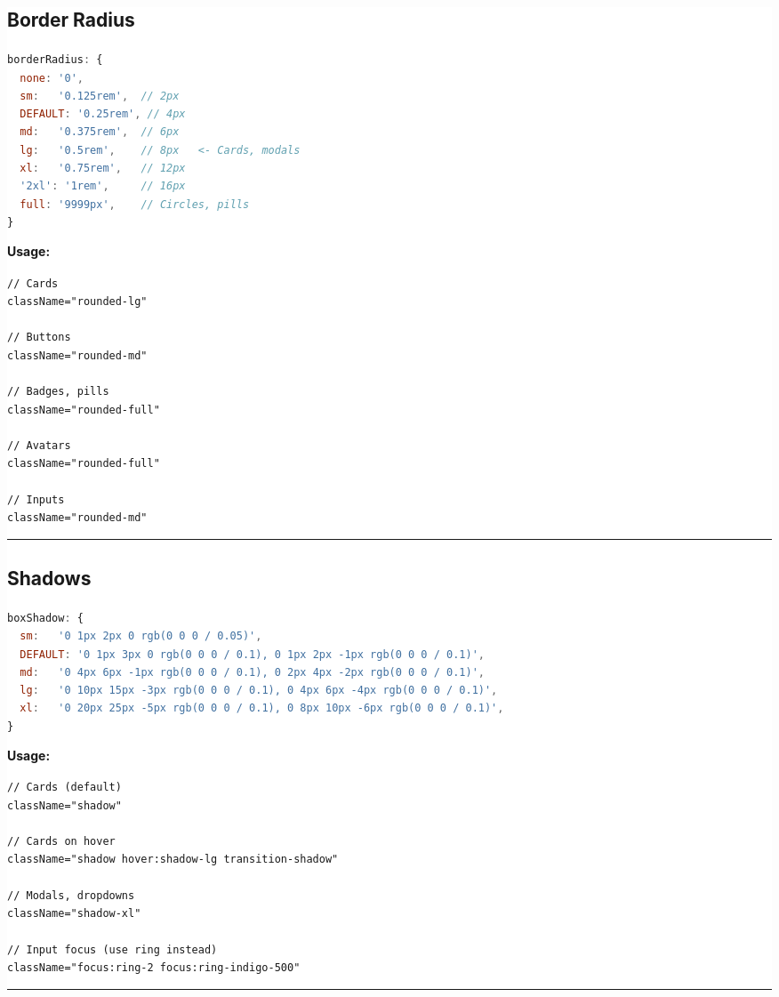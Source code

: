 
## Border Radius

```js
borderRadius: {
  none: '0',
  sm:   '0.125rem',  // 2px
  DEFAULT: '0.25rem', // 4px
  md:   '0.375rem',  // 6px
  lg:   '0.5rem',    // 8px   <- Cards, modals
  xl:   '0.75rem',   // 12px
  '2xl': '1rem',     // 16px
  full: '9999px',    // Circles, pills
}
```

**Usage:**
```tsx
// Cards
className="rounded-lg"

// Buttons
className="rounded-md"

// Badges, pills
className="rounded-full"

// Avatars
className="rounded-full"

// Inputs
className="rounded-md"
```

---

## Shadows

```js
boxShadow: {
  sm:   '0 1px 2px 0 rgb(0 0 0 / 0.05)',
  DEFAULT: '0 1px 3px 0 rgb(0 0 0 / 0.1), 0 1px 2px -1px rgb(0 0 0 / 0.1)',
  md:   '0 4px 6px -1px rgb(0 0 0 / 0.1), 0 2px 4px -2px rgb(0 0 0 / 0.1)',
  lg:   '0 10px 15px -3px rgb(0 0 0 / 0.1), 0 4px 6px -4px rgb(0 0 0 / 0.1)',
  xl:   '0 20px 25px -5px rgb(0 0 0 / 0.1), 0 8px 10px -6px rgb(0 0 0 / 0.1)',
}
```

**Usage:**
```tsx
// Cards (default)
className="shadow"

// Cards on hover
className="shadow hover:shadow-lg transition-shadow"

// Modals, dropdowns
className="shadow-xl"

// Input focus (use ring instead)
className="focus:ring-2 focus:ring-indigo-500"
```

---